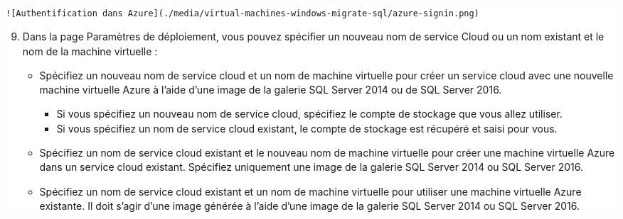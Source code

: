     ![Authentification dans Azure](./media/virtual-machines-windows-migrate-sql/azure-signin.png)
9. Dans la page Paramètres de déploiement, vous pouvez spécifier un nouveau nom de service Cloud ou un nom existant et le nom de la machine virtuelle :
   
   * Spécifiez un nouveau nom de service cloud et un nom de machine virtuelle pour créer un service cloud avec une nouvelle machine virtuelle Azure à l’aide d’une image de la galerie SQL Server 2014 ou de SQL Server 2016.
     
     * Si vous spécifiez un nouveau nom de service cloud, spécifiez le compte de stockage que vous allez utiliser.
     * Si vous spécifiez un nom de service cloud existant, le compte de stockage est récupéré et saisi pour vous.
   * Spécifiez un nom de service cloud existant et le nouveau nom de machine virtuelle pour créer une machine virtuelle Azure dans un service cloud existant. Spécifiez uniquement une image de la galerie SQL Server 2014 ou SQL Server 2016.
   * Spécifiez un nom de service cloud existant et un nom de machine virtuelle pour utiliser une machine virtuelle Azure existante. Il doit s’agir d’une image générée à l’aide d’une image de la galerie SQL Server 2014 ou SQL Server 2016.
     